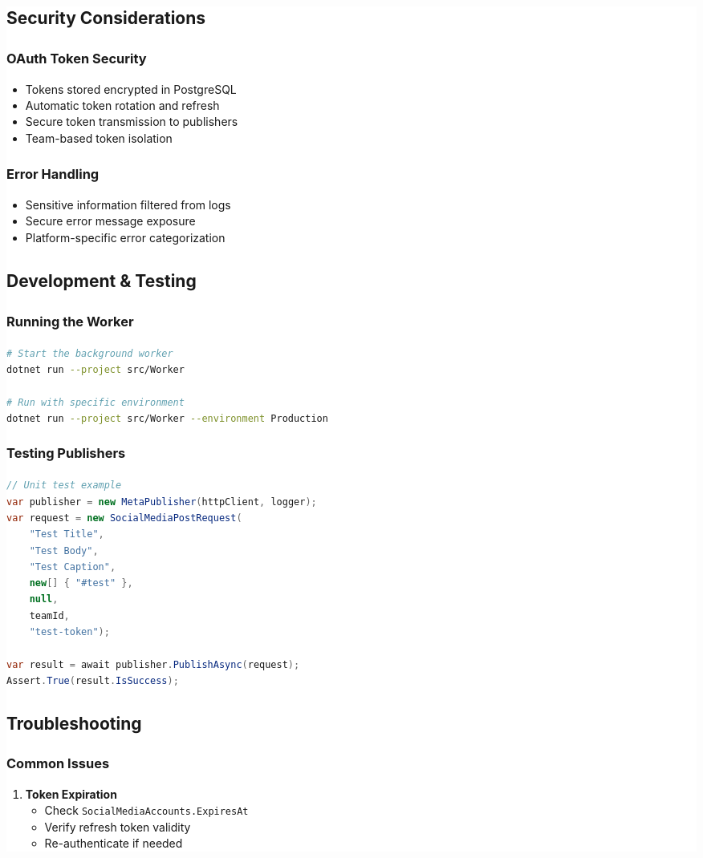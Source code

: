 ## Security Considerations

### OAuth Token Security
- Tokens stored encrypted in PostgreSQL
- Automatic token rotation and refresh
- Secure token transmission to publishers
- Team-based token isolation

### Error Handling
- Sensitive information filtered from logs
- Secure error message exposure
- Platform-specific error categorization

## Development & Testing

### Running the Worker
```bash
# Start the background worker
dotnet run --project src/Worker

# Run with specific environment
dotnet run --project src/Worker --environment Production
```

### Testing Publishers
```csharp
// Unit test example
var publisher = new MetaPublisher(httpClient, logger);
var request = new SocialMediaPostRequest(
    "Test Title",
    "Test Body", 
    "Test Caption",
    new[] { "#test" },
    null,
    teamId,
    "test-token");

var result = await publisher.PublishAsync(request);
Assert.True(result.IsSuccess);
```

## Troubleshooting

### Common Issues

1. **Token Expiration**
   - Check `SocialMediaAccounts.ExpiresAt`
   - Verify refresh token validity
   - Re-authenticate if needed

